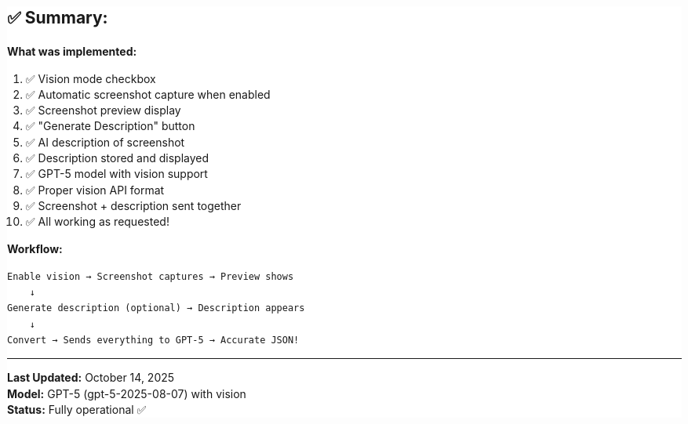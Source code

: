 
## ✅ **Summary:**

**What was implemented:**

1. ✅ Vision mode checkbox
2. ✅ Automatic screenshot capture when enabled
3. ✅ Screenshot preview display
4. ✅ "Generate Description" button
5. ✅ AI description of screenshot
6. ✅ Description stored and displayed
7. ✅ GPT-5 model with vision support
8. ✅ Proper vision API format
9. ✅ Screenshot + description sent together
10. ✅ All working as requested!

**Workflow:**
```
Enable vision → Screenshot captures → Preview shows
    ↓
Generate description (optional) → Description appears
    ↓
Convert → Sends everything to GPT-5 → Accurate JSON!
```

---

**Last Updated:** October 14, 2025  
**Model:** GPT-5 (gpt-5-2025-08-07) with vision  
**Status:** Fully operational ✅
